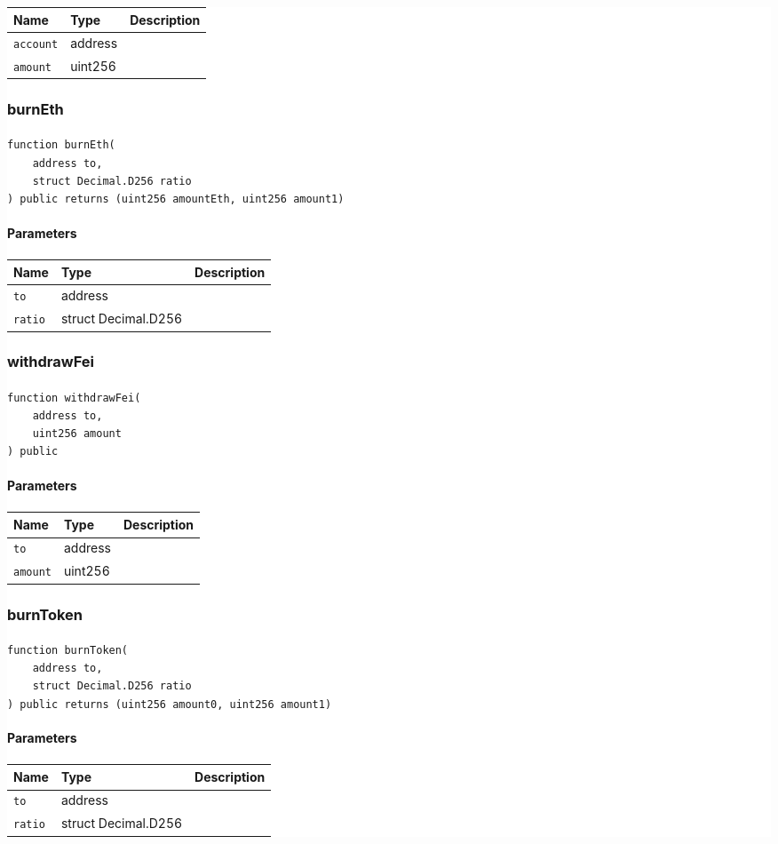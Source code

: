 | Name | Type | Description |
| :--- | :--- | :---------- |
| `account` | address |  |
| `amount` | uint256 |  |

### burnEth

```solidity
function burnEth(
    address to,
    struct Decimal.D256 ratio
) public returns (uint256 amountEth, uint256 amount1)
```

#### Parameters

| Name | Type | Description |
| :--- | :--- | :---------- |
| `to` | address |  |
| `ratio` | struct Decimal.D256 |  |

### withdrawFei

```solidity
function withdrawFei(
    address to,
    uint256 amount
) public
```

#### Parameters

| Name | Type | Description |
| :--- | :--- | :---------- |
| `to` | address |  |
| `amount` | uint256 |  |

### burnToken

```solidity
function burnToken(
    address to,
    struct Decimal.D256 ratio
) public returns (uint256 amount0, uint256 amount1)
```

#### Parameters

| Name | Type | Description |
| :--- | :--- | :---------- |
| `to` | address |  |
| `ratio` | struct Decimal.D256 |  |

